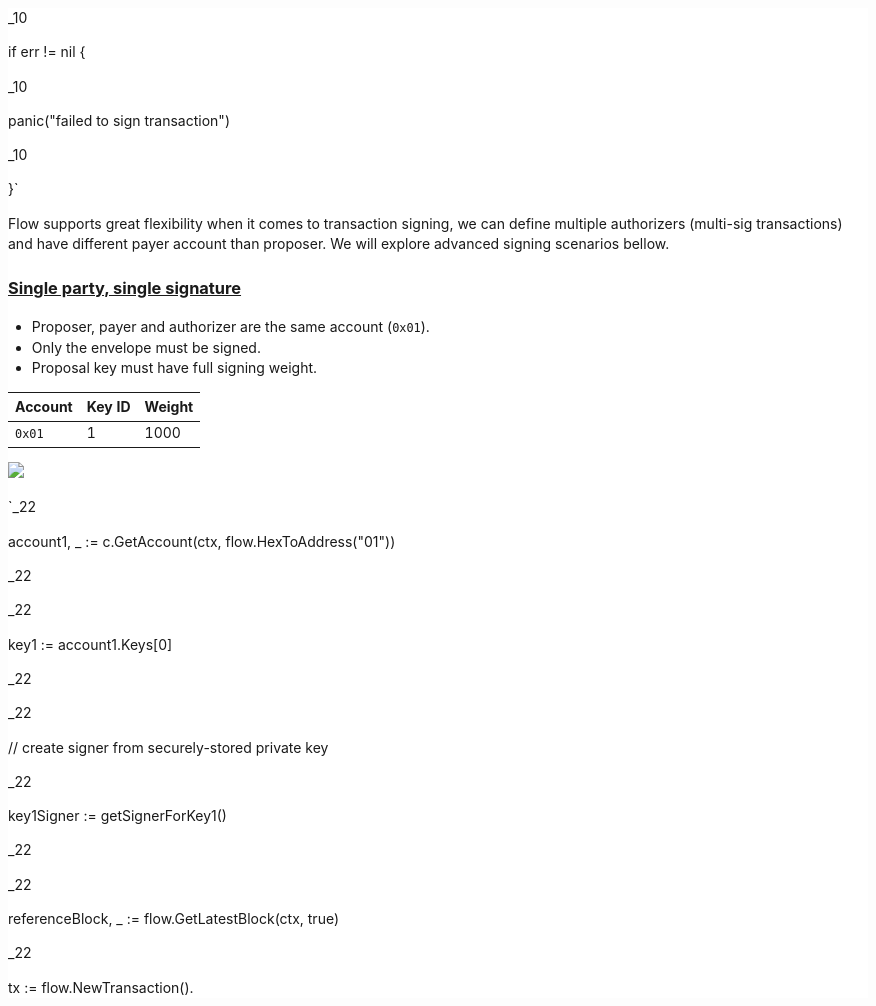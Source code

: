 _10

if err != nil {

_10

panic("failed to sign transaction")

_10

}`

Flow supports great flexibility when it comes to transaction signing, we can define multiple authorizers (multi-sig transactions) and have different payer account than proposer. We will explore advanced signing scenarios bellow.

### [Single party, single signature](/build/basics/transactions#single-party-single-signature)[​](#single-party-single-signature "Direct link to single-party-single-signature")

* Proposer, payer and authorizer are the same account (`0x01`).
* Only the envelope must be signed.
* Proposal key must have full signing weight.

| Account | Key ID | Weight |
| --- | --- | --- |
| `0x01` | 1 | 1000 |

**[![](https://raw.githubusercontent.com/onflow/sdks/main/templates/documentation/try.svg)](https://github.com/onflow/flow-go-sdk/tree/master/examples#single-party-single-signature)**

`_22

account1, _ := c.GetAccount(ctx, flow.HexToAddress("01"))

_22

_22

key1 := account1.Keys[0]

_22

_22

// create signer from securely-stored private key

_22

key1Signer := getSignerForKey1()

_22

_22

referenceBlock, _ := flow.GetLatestBlock(ctx, true)

_22

tx := flow.NewTransaction().
